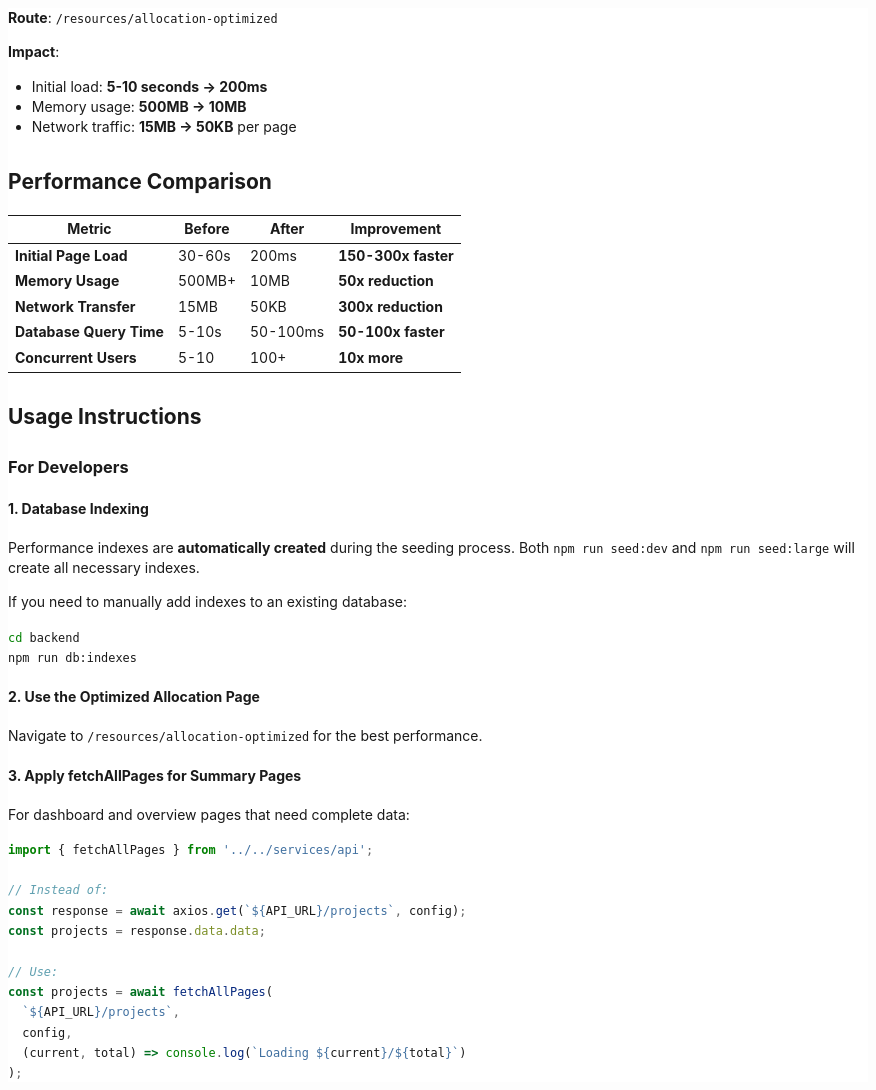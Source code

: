 **Route**: `/resources/allocation-optimized`

**Impact**:
- Initial load: **5-10 seconds → 200ms**
- Memory usage: **500MB → 10MB**
- Network traffic: **15MB → 50KB** per page

## Performance Comparison

| Metric | Before | After | Improvement |
|--------|--------|-------|-------------|
| **Initial Page Load** | 30-60s | 200ms | **150-300x faster** |
| **Memory Usage** | 500MB+ | 10MB | **50x reduction** |
| **Network Transfer** | 15MB | 50KB | **300x reduction** |
| **Database Query Time** | 5-10s | 50-100ms | **50-100x faster** |
| **Concurrent Users** | 5-10 | 100+ | **10x more** |

## Usage Instructions

### For Developers

#### 1. Database Indexing
Performance indexes are **automatically created** during the seeding process. Both `npm run seed:dev` and `npm run seed:large` will create all necessary indexes.

If you need to manually add indexes to an existing database:
```bash
cd backend
npm run db:indexes
```

#### 2. Use the Optimized Allocation Page
Navigate to `/resources/allocation-optimized` for the best performance.

#### 3. Apply fetchAllPages for Summary Pages
For dashboard and overview pages that need complete data:

```typescript
import { fetchAllPages } from '../../services/api';

// Instead of:
const response = await axios.get(`${API_URL}/projects`, config);
const projects = response.data.data;

// Use:
const projects = await fetchAllPages(
  `${API_URL}/projects`,
  config,
  (current, total) => console.log(`Loading ${current}/${total}`)
);
```
